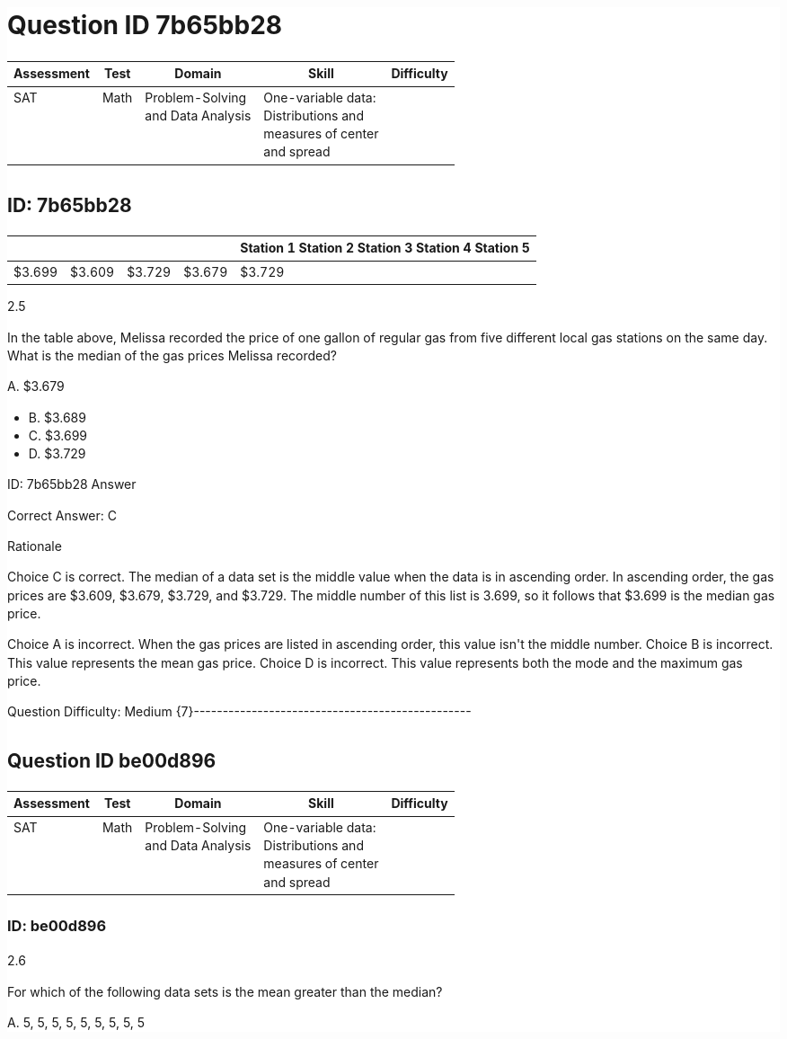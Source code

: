 # Question ID 7b65bb28

| Assessment | Test | Domain                               | Skill                                                                       | Difficulty |
|------------|------|--------------------------------------|-----------------------------------------------------------------------------|------------|
| SAT        | Math | Problem-Solving<br>and Data Analysis | One-variable data:<br>Distributions and<br>measures of center<br>and spread |            |

## ID: 7b65bb28

|         |         |         |         | Station 1   Station 2   Station 3   Station 4   Station 5 |
|---------|---------|---------|---------|-----------------------------------------------------------|
| \$3.699 | \$3.609 | \$3.729 | \$3.679 | \$3.729                                                   |

2.5

In the table above, Melissa recorded the price of one gallon of regular gas from five different local gas stations on the same day. What is the median of the gas prices Melissa recorded?

A. \$3.679

- B. \$3.689
- C. \$3.699
- D. \$3.729

ID: 7b65bb28 Answer

Correct Answer: C

Rationale

Choice C is correct. The median of a data set is the middle value when the data is in ascending order. In ascending order, the gas prices are \$3.609, \$3.679, \$3.729, and \$3.729. The middle number of this list is 3.699, so it follows that \$3.699 is the median gas price.

Choice A is incorrect. When the gas prices are listed in ascending order, this value isn't the middle number. Choice B is incorrect. This value represents the mean gas price. Choice D is incorrect. This value represents both the mode and the maximum gas price.

Question Difficulty: Medium
{7}------------------------------------------------

## Question ID be00d896

| Assessment | Test | Domain                               | Skill                                                                       | Difficulty |
|------------|------|--------------------------------------|-----------------------------------------------------------------------------|------------|
| SAT        | Math | Problem-Solving<br>and Data Analysis | One-variable data:<br>Distributions and<br>measures of center<br>and spread |            |

### ID: be00d896

2.6

For which of the following data sets is the mean greater than the median?

A. 5, 5, 5, 5, 5, 5, 5, 5, 5

